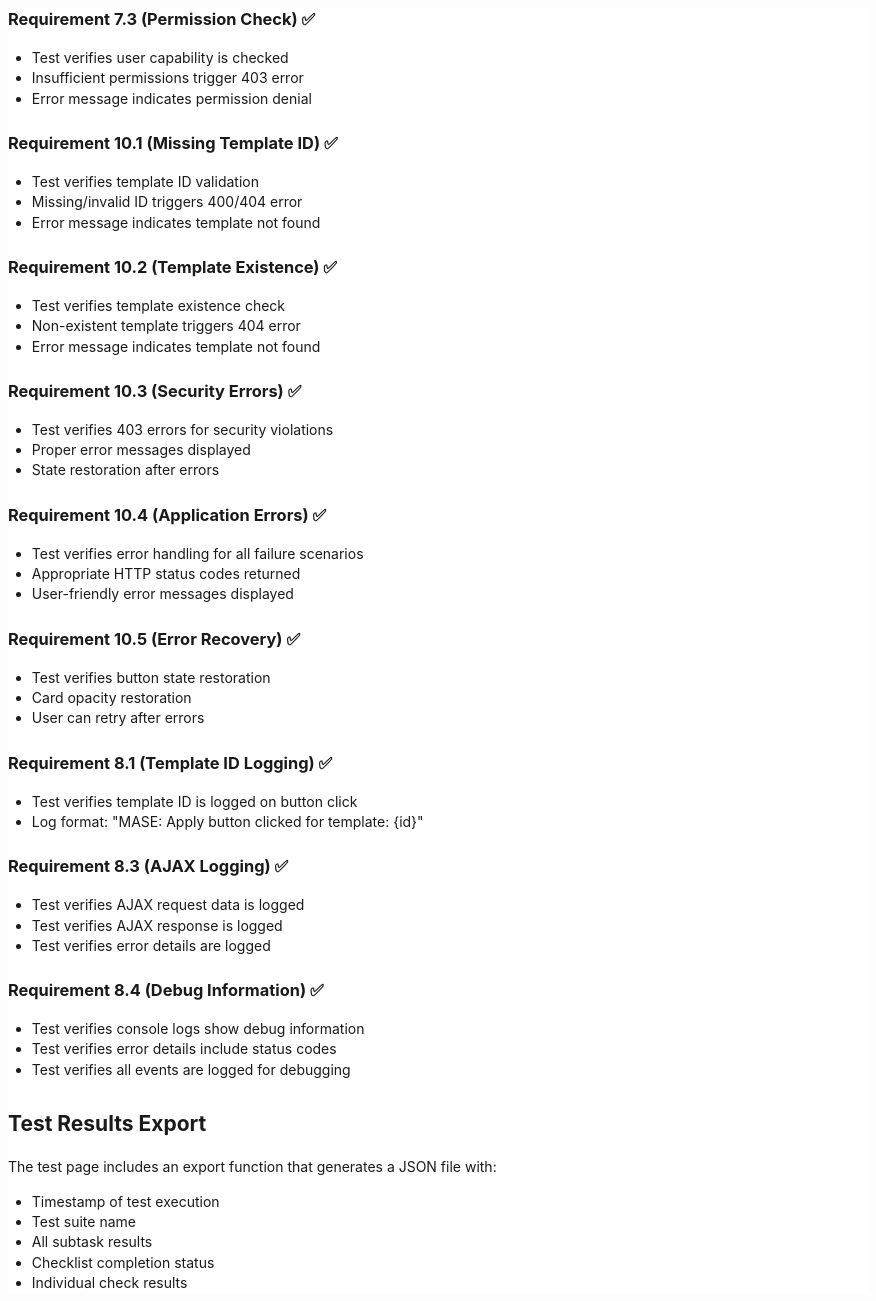 ### Requirement 7.3 (Permission Check) ✅
- Test verifies user capability is checked
- Insufficient permissions trigger 403 error
- Error message indicates permission denial

### Requirement 10.1 (Missing Template ID) ✅
- Test verifies template ID validation
- Missing/invalid ID triggers 400/404 error
- Error message indicates template not found

### Requirement 10.2 (Template Existence) ✅
- Test verifies template existence check
- Non-existent template triggers 404 error
- Error message indicates template not found

### Requirement 10.3 (Security Errors) ✅
- Test verifies 403 errors for security violations
- Proper error messages displayed
- State restoration after errors

### Requirement 10.4 (Application Errors) ✅
- Test verifies error handling for all failure scenarios
- Appropriate HTTP status codes returned
- User-friendly error messages displayed

### Requirement 10.5 (Error Recovery) ✅
- Test verifies button state restoration
- Card opacity restoration
- User can retry after errors

### Requirement 8.1 (Template ID Logging) ✅
- Test verifies template ID is logged on button click
- Log format: "MASE: Apply button clicked for template: {id}"

### Requirement 8.3 (AJAX Logging) ✅
- Test verifies AJAX request data is logged
- Test verifies AJAX response is logged
- Test verifies error details are logged

### Requirement 8.4 (Debug Information) ✅
- Test verifies console logs show debug information
- Test verifies error details include status codes
- Test verifies all events are logged for debugging

## Test Results Export

The test page includes an export function that generates a JSON file with:
- Timestamp of test execution
- Test suite name
- All subtask results
- Checklist completion status
- Individual check results
